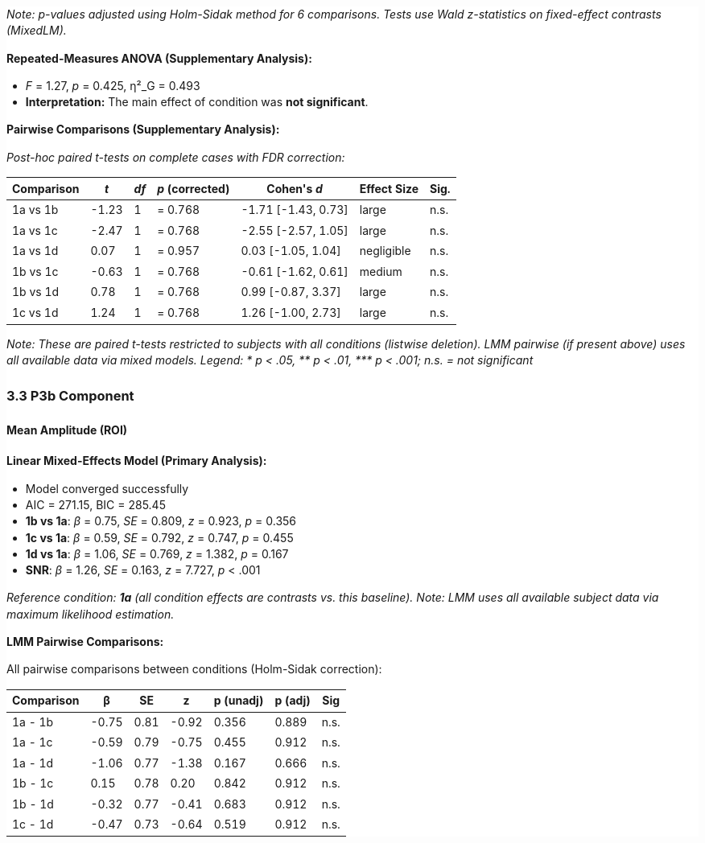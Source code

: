 _Note: p-values adjusted using Holm-Sidak method for 6 comparisons._
_Tests use Wald z-statistics on fixed-effect contrasts (MixedLM)._


**Repeated-Measures ANOVA (Supplementary Analysis):**

- *F* = 1.27, *p* = 0.425, η²_G = 0.493
- **Interpretation:** The main effect of condition was **not significant**.

**Pairwise Comparisons (Supplementary Analysis):**

_Post-hoc paired t-tests on complete cases with FDR correction:_

| Comparison | *t* | *df* | *p* (corrected) | Cohen's *d* | Effect Size | Sig. |
|------------|-----|------|----------------|-------------|-------------|------|
| 1a vs 1b | -1.23 | 1 | = 0.768 | -1.71 [-1.43, 0.73] | large | n.s. |
| 1a vs 1c | -2.47 | 1 | = 0.768 | -2.55 [-2.57, 1.05] | large | n.s. |
| 1a vs 1d | 0.07 | 1 | = 0.957 | 0.03 [-1.05, 1.04] | negligible | n.s. |
| 1b vs 1c | -0.63 | 1 | = 0.768 | -0.61 [-1.62, 0.61] | medium | n.s. |
| 1b vs 1d | 0.78 | 1 | = 0.768 | 0.99 [-0.87, 3.37] | large | n.s. |
| 1c vs 1d | 1.24 | 1 | = 0.768 | 1.26 [-1.00, 2.73] | large | n.s. |

_Note: These are paired t-tests restricted to subjects with all conditions (listwise deletion). LMM pairwise (if present above) uses all available data via mixed models._
_Legend: * p < .05, ** p < .01, *** p < .001; n.s. = not significant_


### 3.3 P3b Component

#### Mean Amplitude (ROI)

**Linear Mixed-Effects Model (Primary Analysis):**

- Model converged successfully
- AIC = 271.15, BIC = 285.45
- **1b vs 1a**: *β* = 0.75, *SE* = 0.809, *z* = 0.923, *p* = 0.356
- **1c vs 1a**: *β* = 0.59, *SE* = 0.792, *z* = 0.747, *p* = 0.455
- **1d vs 1a**: *β* = 1.06, *SE* = 0.769, *z* = 1.382, *p* = 0.167
- **SNR**: *β* = 1.26, *SE* = 0.163, *z* = 7.727, *p* < .001

_Reference condition: **1a** (all condition effects are contrasts vs. this baseline)._
_Note: LMM uses all available subject data via maximum likelihood estimation._

**LMM Pairwise Comparisons:**

All pairwise comparisons between conditions (Holm-Sidak correction):

| Comparison | β | SE | z | p (unadj) | p (adj) | Sig |
|------------|---|----|----|-----------|---------|-----|
| 1a - 1b | -0.75 | 0.81 | -0.92 | 0.356 | 0.889 | n.s. |
| 1a - 1c | -0.59 | 0.79 | -0.75 | 0.455 | 0.912 | n.s. |
| 1a - 1d | -1.06 | 0.77 | -1.38 | 0.167 | 0.666 | n.s. |
| 1b - 1c | 0.15 | 0.78 | 0.20 | 0.842 | 0.912 | n.s. |
| 1b - 1d | -0.32 | 0.77 | -0.41 | 0.683 | 0.912 | n.s. |
| 1c - 1d | -0.47 | 0.73 | -0.64 | 0.519 | 0.912 | n.s. |
